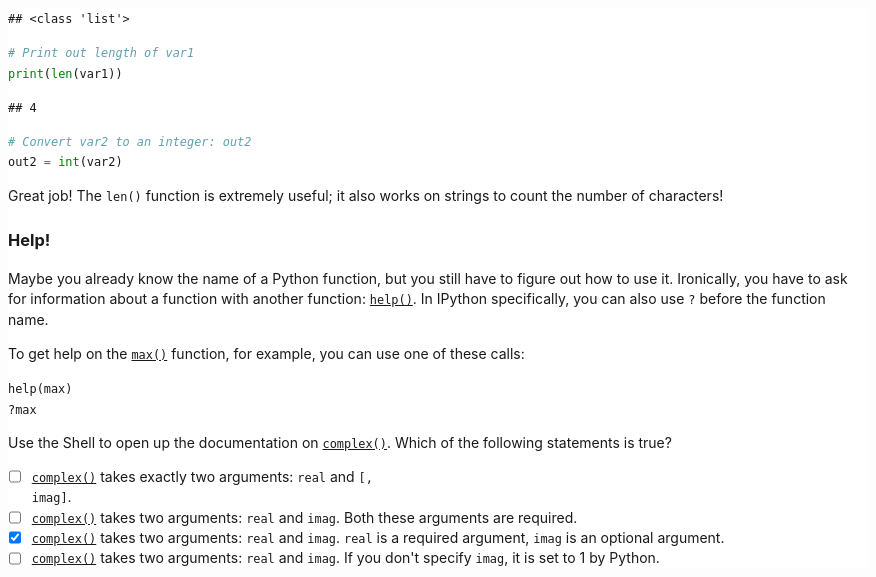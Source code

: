 ```
## <class 'list'>
```
</div>

<div>

```python
# Print out length of var1
print(len(var1))
```

```
## 4
```
</div>
<div>

```python
# Convert var2 to an integer: out2
out2 = int(var2)
```
</div>

<p class="">Great job! The <code>len()</code> function is extremely useful; it also works on strings to count the number of characters!</p>

### Help!


<div class>
<p>Maybe you already know the name of a Python function, but you still have to figure out how to use it. Ironically, you have to ask for information about a function with another function: <a href="https://docs.python.org/3/library/functions.html#help"><code>help()</code></a>. In IPython specifically, you can also use <code>?</code> before the function name.</p>
<p>To get help on the <a href="https://docs.python.org/3/library/functions.html#max"><code>max()</code></a> function, for example, you can use one of these calls:</p>
<pre><code>help(max)
?max
</code></pre>
<p>Use the Shell to open up the documentation on <a href="https://docs.python.org/3/library/functions.html#complex"><code>complex()</code></a>. Which of the following statements is true?</p>
</div>

- [ ] <a href="https://docs.python.org/3/library/functions.html#complex" target="_blank" rel="noopener noreferrer"><code>complex()</code></a> takes exactly two arguments: <code>real</code> and <code>[, imag]</code>.
- [ ] <a href="https://docs.python.org/3/library/functions.html#complex" target="_blank" rel="noopener noreferrer"><code>complex()</code></a> takes two arguments: <code>real</code> and <code>imag</code>. Both these arguments are required.
- [x] <a href="https://docs.python.org/3/library/functions.html#complex" target="_blank" rel="noopener noreferrer"><code>complex()</code></a> takes two arguments: <code>real</code> and <code>imag</code>. <code>real</code> is a required argument, <code>imag</code> is an optional argument.
- [ ] <a href="https://docs.python.org/3/library/functions.html#complex" target="_blank" rel="noopener noreferrer"><code>complex()</code></a> takes two arguments: <code>real</code> and <code>imag</code>. If you don't specify <code>imag</code>, it is set to 1 by Python.
